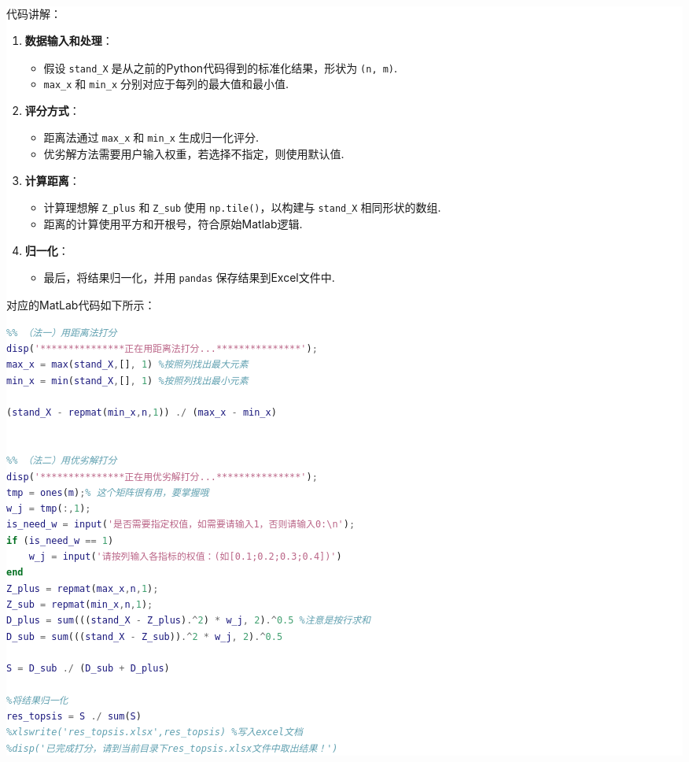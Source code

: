 代码讲解：
1. **数据输入和处理**：
   - 假设 `stand_X` 是从之前的Python代码得到的标准化结果，形状为 `(n, m)`.
   - `max_x` 和 `min_x` 分别对应于每列的最大值和最小值.

2. **评分方式**：
   - 距离法通过 `max_x` 和 `min_x` 生成归一化评分.
   - 优劣解方法需要用户输入权重，若选择不指定，则使用默认值.

3. **计算距离**：
   - 计算理想解 `Z_plus` 和 `Z_sub` 使用 `np.tile()`，以构建与 `stand_X` 相同形状的数组.
   - 距离的计算使用平方和开根号，符合原始Matlab逻辑.

4. **归一化**：
   - 最后，将结果归一化，并用 `pandas` 保存结果到Excel文件中.

对应的MatLab代码如下所示：

```matlab
%% （法一）用距离法打分
disp('***************正在用距离法打分...***************');
max_x = max(stand_X,[], 1) %按照列找出最大元素
min_x = min(stand_X,[], 1) %按照列找出最小元素

(stand_X - repmat(min_x,n,1)) ./ (max_x - min_x)


%% （法二）用优劣解打分
disp('***************正在用优劣解打分...***************');
tmp = ones(m);% 这个矩阵很有用，要掌握哦
w_j = tmp(:,1);
is_need_w = input('是否需要指定权值，如需要请输入1，否则请输入0:\n');
if (is_need_w == 1)
    w_j = input('请按列输入各指标的权值：(如[0.1;0.2;0.3;0.4])')
end
Z_plus = repmat(max_x,n,1);
Z_sub = repmat(min_x,n,1);
D_plus = sum(((stand_X - Z_plus).^2) * w_j, 2).^0.5 %注意是按行求和
D_sub = sum(((stand_X - Z_sub)).^2 * w_j, 2).^0.5

S = D_sub ./ (D_sub + D_plus)

%将结果归一化
res_topsis = S ./ sum(S)
%xlswrite('res_topsis.xlsx',res_topsis) %写入excel文档
%disp('已完成打分，请到当前目录下res_topsis.xlsx文件中取出结果！')
```







